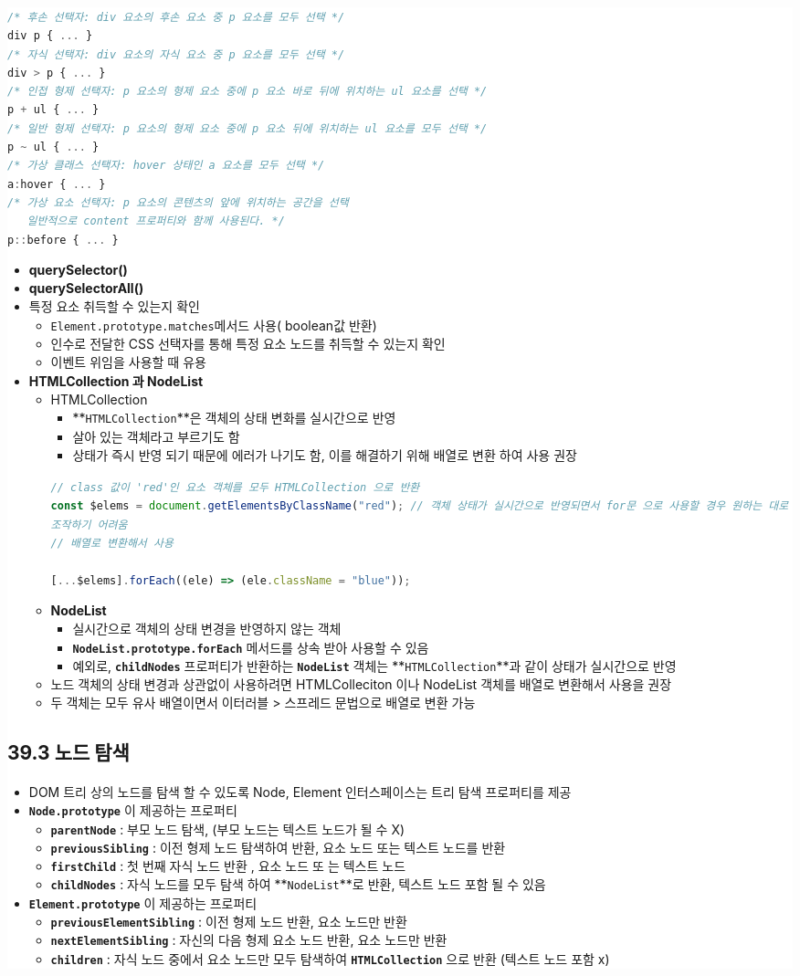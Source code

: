   ```jsx
  /* 후손 선택자: div 요소의 후손 요소 중 p 요소를 모두 선택 */
  div p { ... }
  /* 자식 선택자: div 요소의 자식 요소 중 p 요소를 모두 선택 */
  div > p { ... }
  /* 인접 형제 선택자: p 요소의 형제 요소 중에 p 요소 바로 뒤에 위치하는 ul 요소를 선택 */
  p + ul { ... }
  /* 일반 형제 선택자: p 요소의 형제 요소 중에 p 요소 뒤에 위치하는 ul 요소를 모두 선택 */
  p ~ ul { ... }
  /* 가상 클래스 선택자: hover 상태인 a 요소를 모두 선택 */
  a:hover { ... }
  /* 가상 요소 선택자: p 요소의 콘텐츠의 앞에 위치하는 공간을 선택
     일반적으로 content 프로퍼티와 함께 사용된다. */
  p::before { ... }
  ```
  - **querySelector()**
  - **querySelectorAll()**
- 특정 요소 취득할 수 있는지 확인
  - `Element.prototype.matches`메서드 사용( boolean값 반환)
  - 인수로 전달한 CSS 선택자를 통해 특정 요소 노드를 취득할 수 있는지 확인
  - 이벤트 위임을 사용할 때 유용
- **HTMLCollection 과 NodeList**
  - HTMLCollection
    - **`HTMLCollection`**은 객체의 상태 변화를 실시간으로 반영
    - 살아 있는 객체라고 부르기도 함
    - 상태가 즉시 반영 되기 때문에 에러가 나기도 함, 이를 해결하기 위해 배열로 변환 하여 사용 권장
    ```jsx
    // class 값이 'red'인 요소 객체를 모두 HTMLCollection 으로 반환
    const $elems = document.getElementsByClassName("red"); // 객체 상태가 실시간으로 반영되면서 for문 으로 사용할 경우 원하는 대로 조작하기 어려움
    // 배열로 변환해서 사용

    [...$elems].forEach((ele) => (ele.className = "blue"));
    ```
  - **NodeList**
    - 실시간으로 객체의 상태 변경을 반영하지 않는 객체
    - **`NodeList.prototype.forEach`** 메서드를 상속 받아 사용할 수 있음
    - 예외로, **`childNodes`** 프로퍼티가 반환하는 **`NodeList`** 객체는 **`HTMLCollection`**과 같이 상태가 실시간으로 반영
  - 노드 객체의 상태 변경과 상관없이 사용하려면 HTMLColleciton 이나 NodeList 객체를 배열로 변환해서 사용을 권장
  - 두 객체는 모두 유사 배열이면서 이터러블 > 스프레드 문법으로 배열로 변환 가능

## 39.3 **노드 탐색**

- DOM 트리 상의 노드를 탐색 할 수 있도록 Node, Element 인터스페이스는 트리 탐색 프로퍼티를 제공
- **`Node.prototype`** 이 제공하는 프로퍼티
  - **`parentNode`** : 부모 노드 탐색, (부모 노드는 텍스트 노드가 될 수 X)
  - **`previousSibling`** : 이전 형제 노드 탐색하여 반환, 요소 노드 또는 텍스트 노드를 반환
  - **`firstChild`** : 첫 번째 자식 노드 반환 , 요소 노드 또 는 텍스트 노드
  - **`childNodes`** : 자식 노드를 모두 탐색 하여 **`NodeList`**로 반환, 텍스트 노드 포함 될 수 있음
- **`Element.prototype`** 이 제공하는 프로퍼티
  - **`previousElementSibling`** : 이전 형제 노드 반환, 요소 노드만 반환
  - **`nextElementSibling`** : 자신의 다음 형제 요소 노드 반환, 요소 노드만 반환
  - **`children`** : 자식 노드 중에서 요소 노드만 모두 탐색하여 **`HTMLCollection`** 으로 반환 (텍스트 노드 포함 x)

